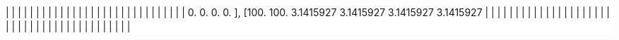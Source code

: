 |                                                                                                                                                                                                                                                                                                                                                                                                                                                                                                                      |                                                           |                                                  |                                                          |                                                 |                                                   |                                                                 |                                                             |                                                                      |                       |                                          |                   |                  |                                                |                    |                |                  |                                      |             |                                             |                 |                |                |                            |                    |                              |                   |                                                   |                      |   0.         0.         0.         0.       ], [100.        100.          3.1415927   3.1415927   3.1415927   3.1415927 |                                  |                                     |                           |                                               |                                           |                                             |                                  |                              |                                        |                                                  |                                                        |                                                       |                                                      |                                    |                                             |                                            |                                |                                      |                                       |                                         |                                        |                                        |                                            |                                        |                                   |                                    |                                             |                                     |                                                       |                                                               |                                                              |                                                                   |                                                      |                                                    |                                                      |                                                       |                                                  |                                                        |                                                     |                                                            |                                                                                                                                                                                                                      |